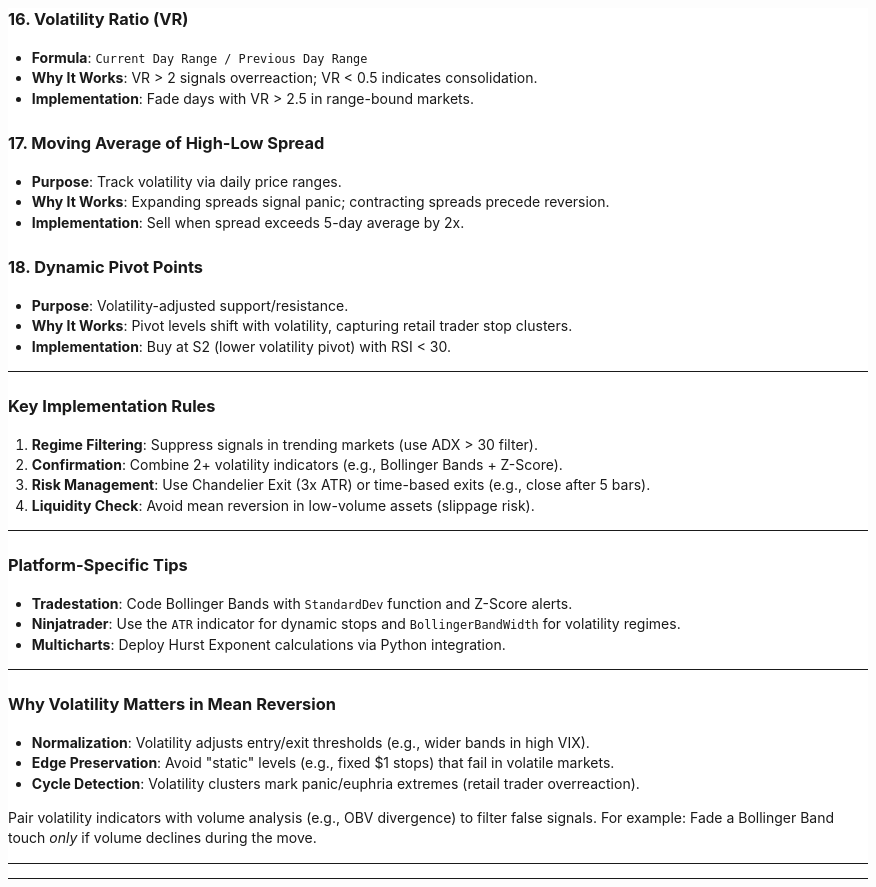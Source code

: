 ### **16. Volatility Ratio (VR)**  
- **Formula**: `Current Day Range / Previous Day Range`  
- **Why It Works**: VR > 2 signals overreaction; VR < 0.5 indicates consolidation.  
- **Implementation**: Fade days with VR > 2.5 in range-bound markets.  

### **17. Moving Average of High-Low Spread**  
- **Purpose**: Track volatility via daily price ranges.  
- **Why It Works**: Expanding spreads signal panic; contracting spreads precede reversion.  
- **Implementation**: Sell when spread exceeds 5-day average by 2x.  

### **18. Dynamic Pivot Points**  
- **Purpose**: Volatility-adjusted support/resistance.  
- **Why It Works**: Pivot levels shift with volatility, capturing retail trader stop clusters.  
- **Implementation**: Buy at S2 (lower volatility pivot) with RSI < 30.  

---

### **Key Implementation Rules**  
1. **Regime Filtering**: Suppress signals in trending markets (use ADX > 30 filter).  
2. **Confirmation**: Combine 2+ volatility indicators (e.g., Bollinger Bands + Z-Score).  
3. **Risk Management**: Use Chandelier Exit (3x ATR) or time-based exits (e.g., close after 5 bars).  
4. **Liquidity Check**: Avoid mean reversion in low-volume assets (slippage risk).  

---

### **Platform-Specific Tips**  
- **Tradestation**: Code Bollinger Bands with `StandardDev` function and Z-Score alerts.  
- **Ninjatrader**: Use the `ATR` indicator for dynamic stops and `BollingerBandWidth` for volatility regimes.  
- **Multicharts**: Deploy Hurst Exponent calculations via Python integration.  

---

### **Why Volatility Matters in Mean Reversion**  
- **Normalization**: Volatility adjusts entry/exit thresholds (e.g., wider bands in high VIX).  
- **Edge Preservation**: Avoid "static" levels (e.g., fixed $1 stops) that fail in volatile markets.  
- **Cycle Detection**: Volatility clusters mark panic/euphria extremes (retail trader overreaction).  

Pair volatility indicators with volume analysis (e.g., OBV divergence) to filter false signals. For example: Fade a Bollinger Band touch *only* if volume declines during the move.

----
----







